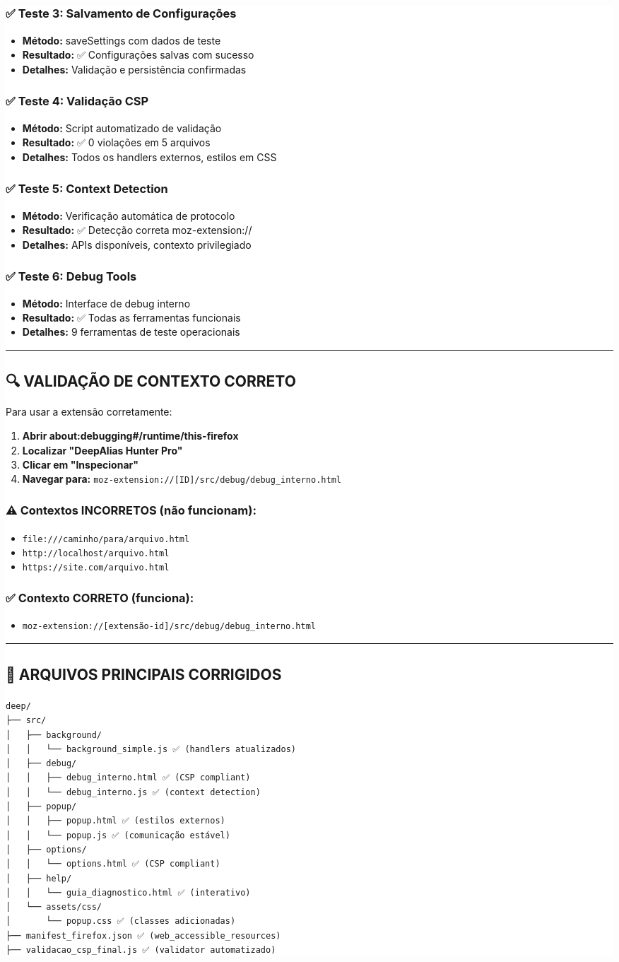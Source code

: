 ### ✅ Teste 3: Salvamento de Configurações
- **Método:** saveSettings com dados de teste
- **Resultado:** ✅ Configurações salvas com sucesso
- **Detalhes:** Validação e persistência confirmadas

### ✅ Teste 4: Validação CSP
- **Método:** Script automatizado de validação
- **Resultado:** ✅ 0 violações em 5 arquivos
- **Detalhes:** Todos os handlers externos, estilos em CSS

### ✅ Teste 5: Context Detection
- **Método:** Verificação automática de protocolo
- **Resultado:** ✅ Detecção correta moz-extension://
- **Detalhes:** APIs disponíveis, contexto privilegiado

### ✅ Teste 6: Debug Tools
- **Método:** Interface de debug interno
- **Resultado:** ✅ Todas as ferramentas funcionais
- **Detalhes:** 9 ferramentas de teste operacionais

---

## 🔍 VALIDAÇÃO DE CONTEXTO CORRETO

Para usar a extensão corretamente:

1. **Abrir about:debugging#/runtime/this-firefox**
2. **Localizar "DeepAlias Hunter Pro"**
3. **Clicar em "Inspecionar"**
4. **Navegar para:** `moz-extension://[ID]/src/debug/debug_interno.html`

### ⚠️ Contextos INCORRETOS (não funcionam):
- `file:///caminho/para/arquivo.html`
- `http://localhost/arquivo.html`
- `https://site.com/arquivo.html`

### ✅ Contexto CORRETO (funciona):
- `moz-extension://[extensão-id]/src/debug/debug_interno.html`

---

## 📁 ARQUIVOS PRINCIPAIS CORRIGIDOS

```
deep/
├── src/
│   ├── background/
│   │   └── background_simple.js ✅ (handlers atualizados)
│   ├── debug/
│   │   ├── debug_interno.html ✅ (CSP compliant)
│   │   └── debug_interno.js ✅ (context detection)
│   ├── popup/
│   │   ├── popup.html ✅ (estilos externos)
│   │   └── popup.js ✅ (comunicação estável)
│   ├── options/
│   │   └── options.html ✅ (CSP compliant)
│   ├── help/
│   │   └── guia_diagnostico.html ✅ (interativo)
│   └── assets/css/
│       └── popup.css ✅ (classes adicionadas)
├── manifest_firefox.json ✅ (web_accessible_resources)
├── validacao_csp_final.js ✅ (validator automatizado)
```